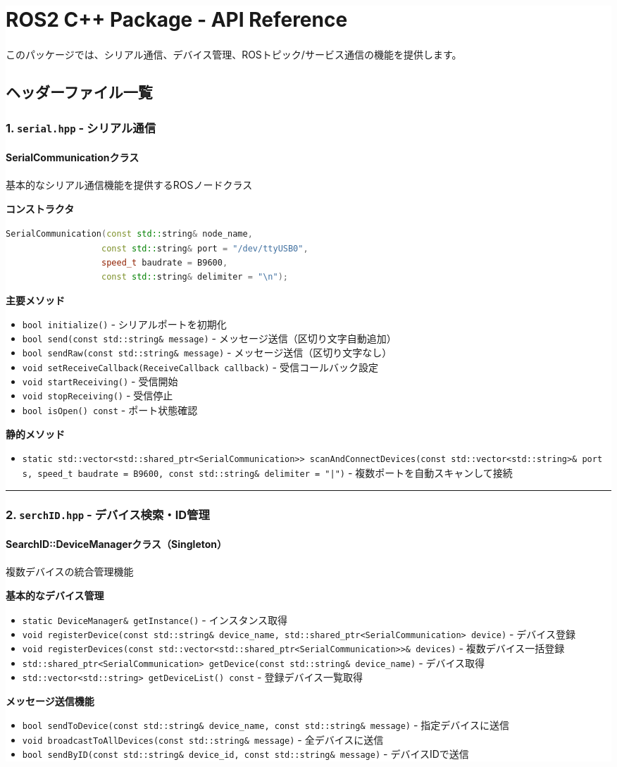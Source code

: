 # ROS2 C++ Package - API Reference

このパッケージでは、シリアル通信、デバイス管理、ROSトピック/サービス通信の機能を提供します。

## ヘッダーファイル一覧

### 1. `serial.hpp` - シリアル通信

#### SerialCommunicationクラス
基本的なシリアル通信機能を提供するROSノードクラス

**コンストラクタ**
```cpp
SerialCommunication(const std::string& node_name, 
                   const std::string& port = "/dev/ttyUSB0", 
                   speed_t baudrate = B9600,
                   const std::string& delimiter = "\n");
```

**主要メソッド**
- `bool initialize()` - シリアルポートを初期化
- `bool send(const std::string& message)` - メッセージ送信（区切り文字自動追加）
- `bool sendRaw(const std::string& message)` - メッセージ送信（区切り文字なし）
- `void setReceiveCallback(ReceiveCallback callback)` - 受信コールバック設定
- `void startReceiving()` - 受信開始
- `void stopReceiving()` - 受信停止
- `bool isOpen() const` - ポート状態確認

**静的メソッド**
- `static std::vector<std::shared_ptr<SerialCommunication>> scanAndConnectDevices(const std::vector<std::string>& ports, speed_t baudrate = B9600, const std::string& delimiter = "|")` - 複数ポートを自動スキャンして接続

---

### 2. `serchID.hpp` - デバイス検索・ID管理

#### SearchID::DeviceManagerクラス（Singleton）
複数デバイスの統合管理機能

**基本的なデバイス管理**
- `static DeviceManager& getInstance()` - インスタンス取得
- `void registerDevice(const std::string& device_name, std::shared_ptr<SerialCommunication> device)` - デバイス登録
- `void registerDevices(const std::vector<std::shared_ptr<SerialCommunication>>& devices)` - 複数デバイス一括登録
- `std::shared_ptr<SerialCommunication> getDevice(const std::string& device_name)` - デバイス取得
- `std::vector<std::string> getDeviceList() const` - 登録デバイス一覧取得

**メッセージ送信機能**
- `bool sendToDevice(const std::string& device_name, const std::string& message)` - 指定デバイスに送信
- `void broadcastToAllDevices(const std::string& message)` - 全デバイスに送信
- `bool sendByID(const std::string& device_id, const std::string& message)` - デバイスIDで送信
